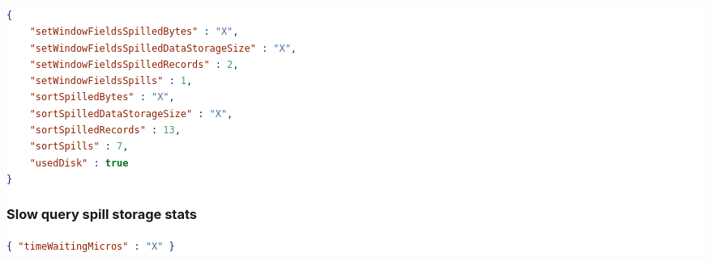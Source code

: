 ```json
{
	"setWindowFieldsSpilledBytes" : "X",
	"setWindowFieldsSpilledDataStorageSize" : "X",
	"setWindowFieldsSpilledRecords" : 2,
	"setWindowFieldsSpills" : 1,
	"sortSpilledBytes" : "X",
	"sortSpilledDataStorageSize" : "X",
	"sortSpilledRecords" : 13,
	"sortSpills" : 7,
	"usedDisk" : true
}
```
### Slow query spill storage stats
```json
{ "timeWaitingMicros" : "X" }
```

